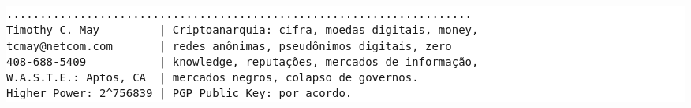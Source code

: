 <pre>......................................................................
Timothy C. May         | Criptoanarquia: cifra, moedas digitais, money,  
tcmay@netcom.com       | redes anônimas, pseudônimos digitais, zero
408-688-5409           | knowledge, reputações, mercados de informação, 
W.A.S.T.E.: Aptos, CA  | mercados negros, colapso de governos.
Higher Power: 2^756839 | PGP Public Key: por acordo.</pre>

</div>

</div>

</div>